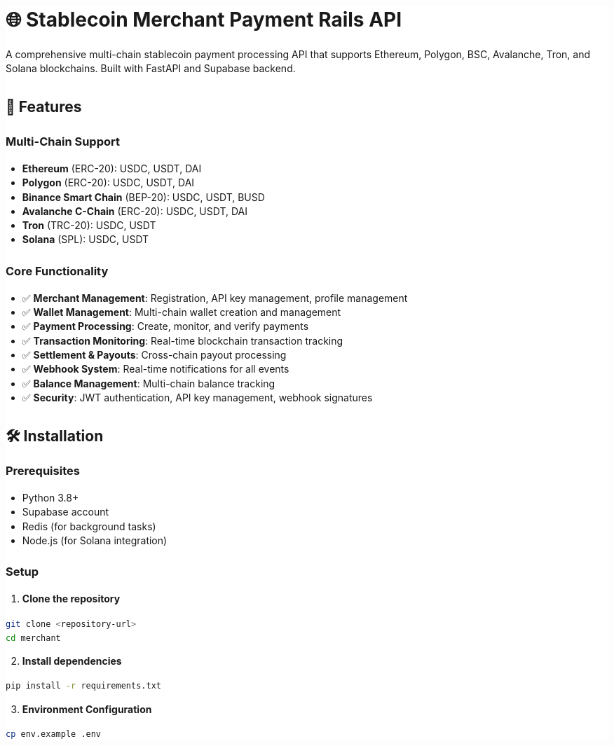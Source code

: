 # 🌐 Stablecoin Merchant Payment Rails API

A comprehensive multi-chain stablecoin payment processing API that supports Ethereum, Polygon, BSC, Avalanche, Tron, and Solana blockchains. Built with FastAPI and Supabase backend.

## 🚀 Features

### Multi-Chain Support
- **Ethereum** (ERC-20): USDC, USDT, DAI
- **Polygon** (ERC-20): USDC, USDT, DAI  
- **Binance Smart Chain** (BEP-20): USDC, USDT, BUSD
- **Avalanche C-Chain** (ERC-20): USDC, USDT, DAI
- **Tron** (TRC-20): USDC, USDT
- **Solana** (SPL): USDC, USDT

### Core Functionality
- ✅ **Merchant Management**: Registration, API key management, profile management
- ✅ **Wallet Management**: Multi-chain wallet creation and management
- ✅ **Payment Processing**: Create, monitor, and verify payments
- ✅ **Transaction Monitoring**: Real-time blockchain transaction tracking
- ✅ **Settlement & Payouts**: Cross-chain payout processing
- ✅ **Webhook System**: Real-time notifications for all events
- ✅ **Balance Management**: Multi-chain balance tracking
- ✅ **Security**: JWT authentication, API key management, webhook signatures

## 🛠️ Installation

### Prerequisites
- Python 3.8+
- Supabase account
- Redis (for background tasks)
- Node.js (for Solana integration)

### Setup

1. **Clone the repository**
```bash
git clone <repository-url>
cd merchant
```

2. **Install dependencies**
```bash
pip install -r requirements.txt
```

3. **Environment Configuration**
```bash
cp env.example .env
```
